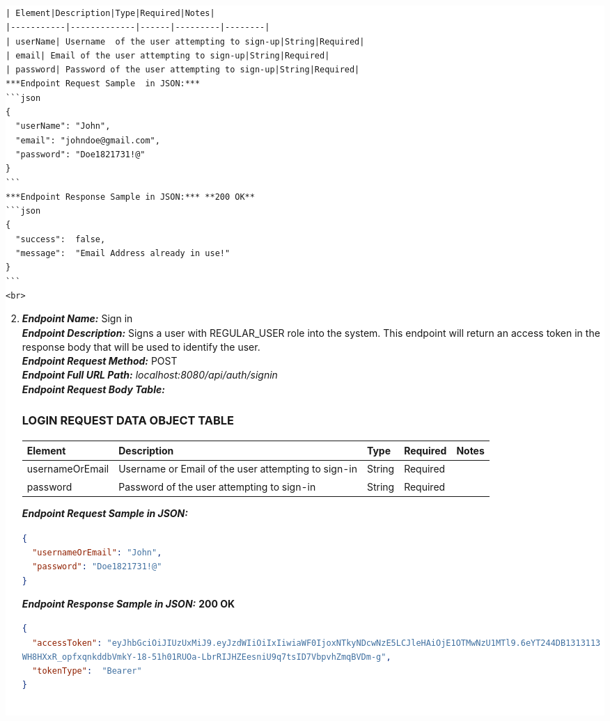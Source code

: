 	| Element|Description|Type|Required|Notes|
	|-----------|-------------|------|---------|--------|
	| userName| Username  of the user attempting to sign-up|String|Required|
	| email| Email of the user attempting to sign-up|String|Required|
	| password| Password of the user attempting to sign-up|String|Required|
	***Endpoint Request Sample  in JSON:***
	```json
	{
	  "userName": "John",
	  "email": "johndoe@gmail.com",
	  "password": "Doe1821731!@"
	}
	```
	***Endpoint Response Sample in JSON:*** **200 OK**
	```json
	{
	  "success":  false,
      "message":  "Email Address already in use!"
	}
	```
	<br>
2. ***Endpoint Name:*** Sign in\
	***Endpoint Description:*** Signs a user with REGULAR_USER role into the system. This endpoint will return an access token in the response body that will be used to identify the user.\
	***Endpoint Request Method:*** POST\
	***Endpoint Full URL Path:*** *localhost:8080/api/auth/signin*\
	***Endpoint Request Body Table:***


	<h3 id="signin-table">LOGIN REQUEST DATA OBJECT TABLE</h3>

	| Element|Description|Type|Required|Notes|
	|-----------|-------------|------|---------|--------|
	| usernameOrEmail| Username or Email of the user attempting to sign-in|String|Required|
	| password| Password of the user attempting to sign-in|String|Required|
	***Endpoint Request Sample  in JSON:***
	```json
	{
	  "usernameOrEmail": "John",
	  "password": "Doe1821731!@"
	}
	```
	***Endpoint Response Sample in JSON:*** **200 OK**
	```json
	{
	  "accessToken": "eyJhbGciOiJIUzUxMiJ9.eyJzdWIiOiIxIiwiaWF0IjoxNTkyNDcwNzE5LCJleHAiOjE1OTMwNzU1MTl9.6eYT244DB1313113WH8HXxR_opfxqnkddbVmkY-18-51h01RUOa-LbrRIJHZEesniU9q7tsID7VbpvhZmqBVDm-g",
	  "tokenType":  "Bearer"
   }
	```
	<br>
	